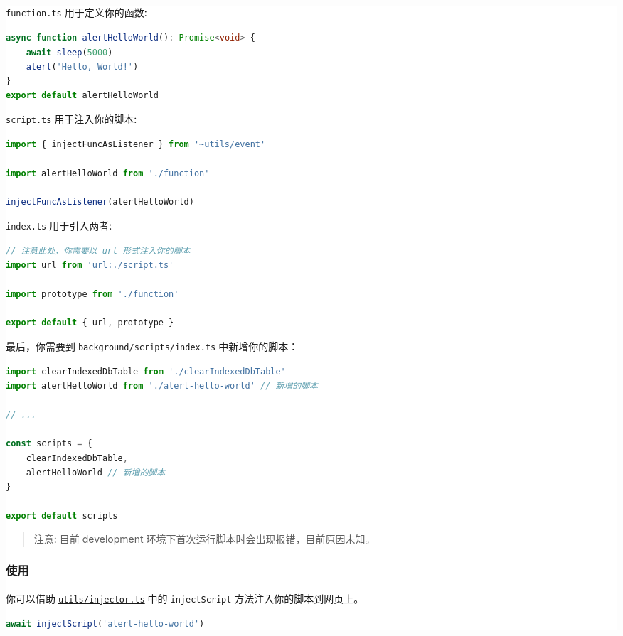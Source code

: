 `function.ts` 用于定义你的函数:

```ts
async function alertHelloWorld(): Promise<void> {
    await sleep(5000)
    alert('Hello, World!')
}
export default alertHelloWorld
```

`script.ts` 用于注入你的脚本:

```ts
import { injectFuncAsListener } from '~utils/event'

import alertHelloWorld from './function'

injectFuncAsListener(alertHelloWorld)
```

`index.ts` 用于引入两者:

```ts
// 注意此处，你需要以 url 形式注入你的脚本
import url from 'url:./script.ts'

import prototype from './function'

export default { url, prototype }
```

最后，你需要到 `background/scripts/index.ts` 中新增你的脚本：

```ts
import clearIndexedDbTable from './clearIndexedDbTable'
import alertHelloWorld from './alert-hello-world' // 新增的脚本

// ...

const scripts = {
    clearIndexedDbTable,
    alertHelloWorld // 新增的脚本
}

export default scripts
```

> 注意: 目前 development 环境下首次运行脚本时会出现报错，目前原因未知。

### 使用

你可以借助 [`utils/injector.ts`](/src/utils/injector.ts) 中的 `injectScript` 方法注入你的脚本到网页上。

```ts
await injectScript('alert-hello-world')
```

